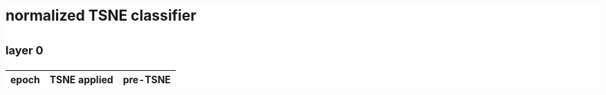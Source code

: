 ## normalized TSNE classifier

### layer 0

| epoch | TSNE applied            |  pre-TSNE |
:------:|:-------------------------:|:-------------------------: